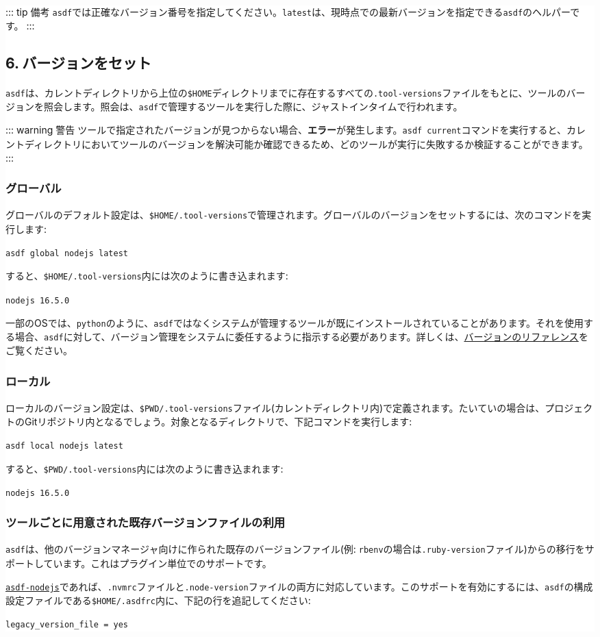 ::: tip 備考
`asdf`では正確なバージョン番号を指定してください。`latest`は、現時点での最新バージョンを指定できる`asdf`のヘルパーです。
:::

## 6. バージョンをセット

`asdf`は、カレントディレクトリから上位の`$HOME`ディレクトリまでに存在するすべての`.tool-versions`ファイルをもとに、ツールのバージョンを照会します。照会は、`asdf`で管理するツールを実行した際に、ジャストインタイムで行われます。

::: warning 警告
ツールで指定されたバージョンが見つからない場合、**エラー**が発生します。`asdf current`コマンドを実行すると、カレントディレクトリにおいてツールのバージョンを解決可能か確認できるため、どのツールが実行に失敗するか検証することができます。
:::

### グローバル

グローバルのデフォルト設定は、`$HOME/.tool-versions`で管理されます。グローバルのバージョンをセットするには、次のコマンドを実行します:

```shell
asdf global nodejs latest
```

すると、`$HOME/.tool-versions`内には次のように書き込まれます:

```
nodejs 16.5.0
```

一部のOSでは、`python`のように、`asdf`ではなくシステムが管理するツールが既にインストールされていることがあります。それを使用する場合、`asdf`に対して、バージョン管理をシステムに委任するように指示する必要があります。詳しくは、[バージョンのリファレンス](/ja-jp/manage/versions.md)をご覧ください。

### ローカル

ローカルのバージョン設定は、`$PWD/.tool-versions`ファイル(カレントディレクトリ内)で定義されます。たいていの場合は、プロジェクトのGitリポジトリ内となるでしょう。対象となるディレクトリで、下記コマンドを実行します:

```shell
asdf local nodejs latest
```

すると、`$PWD/.tool-versions`内には次のように書き込まれます:

```
nodejs 16.5.0
```

### ツールごとに用意された既存バージョンファイルの利用

`asdf`は、他のバージョンマネージャ向けに作られた既存のバージョンファイル(例: `rbenv`の場合は`.ruby-version`ファイル)からの移行をサポートしています。これはプラグイン単位でのサポートです。

[`asdf-nodejs`](https://github.com/asdf-vm/asdf-nodejs/)であれば、`.nvmrc`ファイルと`.node-version`ファイルの両方に対応しています。このサポートを有効にするには、`asdf`の構成設定ファイルである`$HOME/.asdfrc`内に、下記の行を追記してください:

```
legacy_version_file = yes
```
